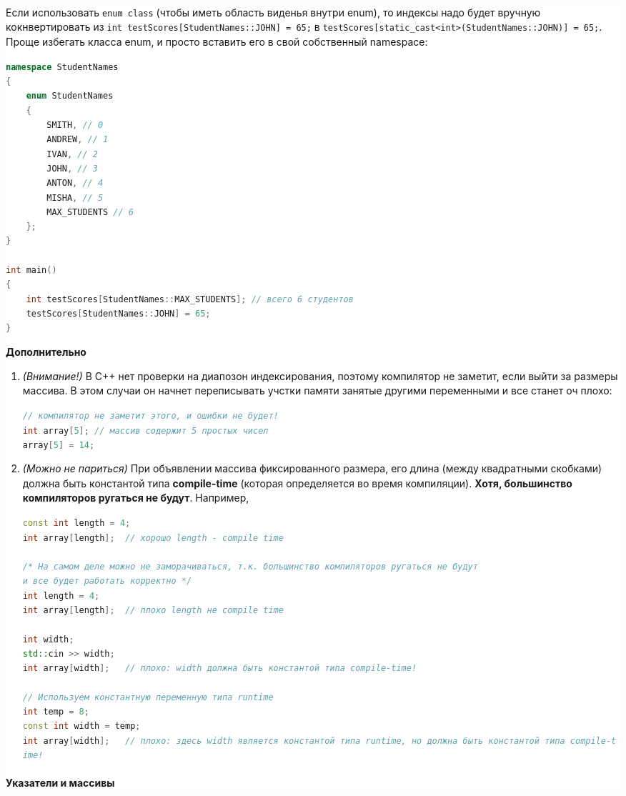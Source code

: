 ```cpp
```
Если использовать `enum class` (чтобы иметь область виденья внутри enum), то индексы надо будет вручную кокнвертировать из `int testScores[StudentNames::JOHN] = 65;` в `testScores[static_cast<int>(StudentNames::JOHN)] = 65;`. Проще избегать класса enum, и просто вставить его в свой собственный namespace:
```cpp
namespace StudentNames
{
    enum StudentNames
    {
        SMITH, // 0
        ANDREW, // 1
        IVAN, // 2
        JOHN, // 3
        ANTON, // 4
        MISHA, // 5
        MAX_STUDENTS // 6
    };
}
 
int main()
{
    int testScores[StudentNames::MAX_STUDENTS]; // всего 6 студентов
    testScores[StudentNames::JOHN] = 65;
}
```

**Дополнительно**   
1. *(Внимание!)* В С++ нет проверки на диапозон индексирования, поэтому компилятор не заметит, если выйти за размеры массива. В этом случаи он начнет переписывать учстки памяти занятые другими переменными и все станет оч плохо:
	```cpp
	// компилятор не заметит этого, и ошибки не будет! 
	int array[5]; // массив содержит 5 простых чисел
	array[5] = 14;
	```
2. *(Можно не париться)* При объявлении массива фиксированного размера, его длина (между квадратными скобками) должна быть константой типа **compile-time** (которая определяется во время компиляции). **Хотя, большинство компиляторов ругаться не будут**. Например,
	```cpp
	const int length = 4;
	int array[length]; 	// хорошо length - compile time

	/* На самом деле можно не заморачиваться, т.к. большинство компиляторов ругаться не будут
	и все будет работать корректно */
	int length = 4;
	int array[length]; 	// плохо length не compile time

	int width;
	std::cin >> width;
	int array[width]; 	// плохо: width должна быть константой типа compile-time!

	// Используем константную переменную типа runtime
	int temp = 8;
	const int width = temp;
	int array[width];	// плохо: здесь width является константой типа runtime, но должна быть константой типа compile-time!
	```
#### Указатели и массивы